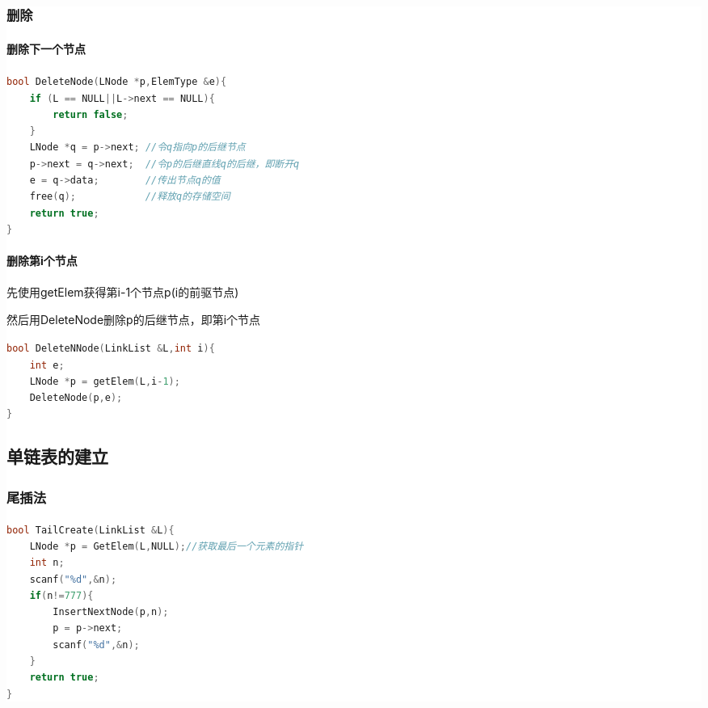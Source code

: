 

### 删除

#### 删除下一个节点

```c
bool DeleteNode(LNode *p,ElemType &e){
    if (L == NULL||L->next == NULL){
        return false;
    }
    LNode *q = p->next; //令q指向p的后继节点
    p->next = q->next;	//令p的后继直线q的后继，即断开q
    e = q->data;		//传出节点q的值
    free(q);			//释放q的存储空间
  	return true;
}
```



#### 删除第i个节点

先使用getElem获得第i-1个节点p(i的前驱节点)

然后用DeleteNode删除p的后继节点，即第i个节点

```c
bool DeleteNNode(LinkList &L,int i){
    int e;
    LNode *p = getElem(L,i-1);
    DeleteNode(p,e);
}
```



## 单链表的建立

### 尾插法

```c
bool TailCreate(LinkList &L){
    LNode *p = GetElem(L,NULL);//获取最后一个元素的指针
    int n;
    scanf("%d",&n);
    if(n!=777){
        InsertNextNode(p,n);
        p = p->next;
        scanf("%d",&n);
    }
    return true;
}
```



